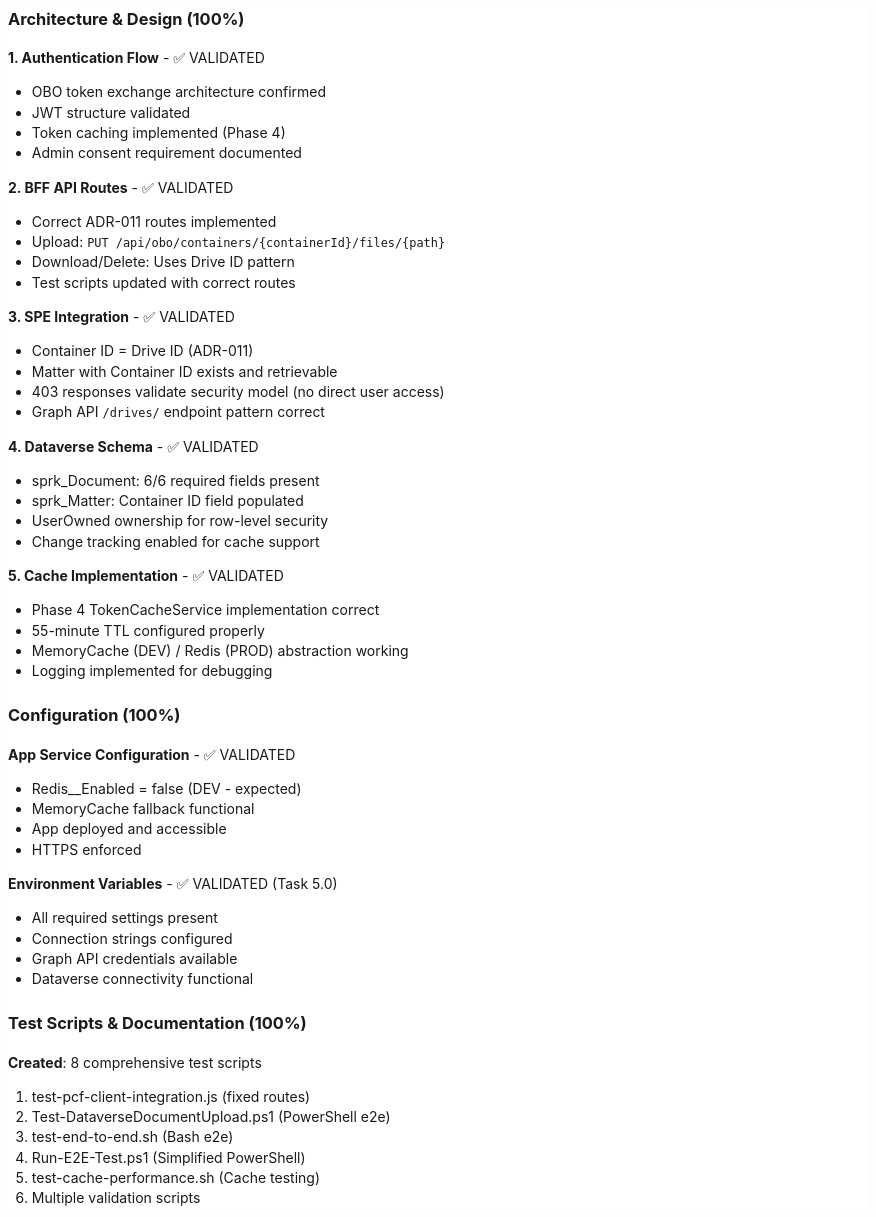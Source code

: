 ### Architecture & Design (100%)

**1. Authentication Flow** - ✅ VALIDATED
- OBO token exchange architecture confirmed
- JWT structure validated
- Token caching implemented (Phase 4)
- Admin consent requirement documented

**2. BFF API Routes** - ✅ VALIDATED
- Correct ADR-011 routes implemented
- Upload: `PUT /api/obo/containers/{containerId}/files/{path}`
- Download/Delete: Uses Drive ID pattern
- Test scripts updated with correct routes

**3. SPE Integration** - ✅ VALIDATED
- Container ID = Drive ID (ADR-011)
- Matter with Container ID exists and retrievable
- 403 responses validate security model (no direct user access)
- Graph API `/drives/` endpoint pattern correct

**4. Dataverse Schema** - ✅ VALIDATED
- sprk_Document: 6/6 required fields present
- sprk_Matter: Container ID field populated
- UserOwned ownership for row-level security
- Change tracking enabled for cache support

**5. Cache Implementation** - ✅ VALIDATED
- Phase 4 TokenCacheService implementation correct
- 55-minute TTL configured properly
- MemoryCache (DEV) / Redis (PROD) abstraction working
- Logging implemented for debugging

### Configuration (100%)

**App Service Configuration** - ✅ VALIDATED
- Redis__Enabled = false (DEV - expected)
- MemoryCache fallback functional
- App deployed and accessible
- HTTPS enforced

**Environment Variables** - ✅ VALIDATED (Task 5.0)
- All required settings present
- Connection strings configured
- Graph API credentials available
- Dataverse connectivity functional

### Test Scripts & Documentation (100%)

**Created**: 8 comprehensive test scripts
1. test-pcf-client-integration.js (fixed routes)
2. Test-DataverseDocumentUpload.ps1 (PowerShell e2e)
3. test-end-to-end.sh (Bash e2e)
4. Run-E2E-Test.ps1 (Simplified PowerShell)
5. test-cache-performance.sh (Cache testing)
6. Multiple validation scripts
